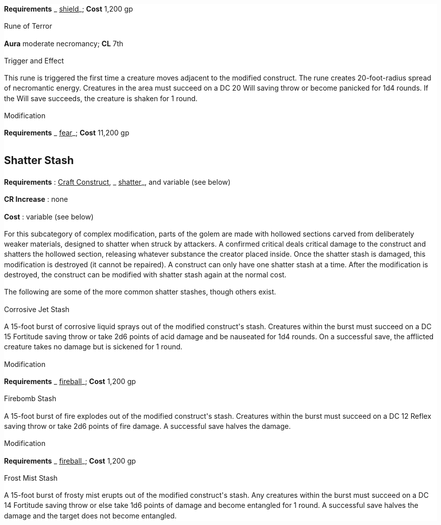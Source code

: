 **Requirements** _ [shield](spells/shield.md#_shield)_; **Cost** 1,200 gp

Rune of Terror

**Aura** moderate necromancy; **CL** 7th

Trigger and Effect

This rune is triggered the first time a creature moves adjacent to the modified construct. The rune creates 20-foot-radius spread of necromantic energy. Creatures in the area must succeed on a DC 20 Will saving throw or become panicked for 1d4 rounds. If the Will save succeeds, the creature is shaken for 1 round.

Modification

**Requirements** _ [fear](spells/fear.md#_fear)_; **Cost** 11,200 gp

## Shatter Stash

**Requirements** : [Craft Construct](monsters/monsterFeats.md#_craft-construct), _ [shatter](spells/shatter.md#_shatter)_, and variable (see below)

**CR Increase** : none

**Cost** : variable (see below)

For this subcategory of complex modification, parts of the golem are made with hollowed sections carved from deliberately weaker materials, designed to shatter when struck by attackers. A confirmed critical deals critical damage to the construct and shatters the hollowed section, releasing whatever substance the creator placed inside. Once the shatter stash is damaged, this modification is destroyed (it cannot be repaired). A construct can only have one shatter stash at a time. After the modification is destroyed, the construct can be modified with shatter stash again at the normal cost.

The following are some of the more common shatter stashes, though others exist.

Corrosive Jet Stash

A 15-foot burst of corrosive liquid sprays out of the modified construct's stash. Creatures within the burst must succeed on a DC 15 Fortitude saving throw or take 2d6 points of acid damage and be nauseated for 1d4 rounds. On a successful save, the afflicted creature takes no damage but is sickened for 1 round.

Modification

**Requirements** _ [fireball](spells/fireball.md#_fireball)_; **Cost** 1,200 gp

Firebomb Stash

A 15-foot burst of fire explodes out of the modified construct's stash. Creatures within the burst must succeed on a DC 12 Reflex saving throw or take 2d6 points of fire damage. A successful save halves the damage.

Modification

**Requirements** _ [fireball](spells/fireball.md#_fireball)_; **Cost** 1,200 gp

Frost Mist Stash

A 15-foot burst of frosty mist erupts out of the modified construct's stash. Any creatures within the burst must succeed on a DC 14 Fortitude saving throw or else take 1d6 points of damage and become entangled for 1 round. A successful save halves the damage and the target does not become entangled.
